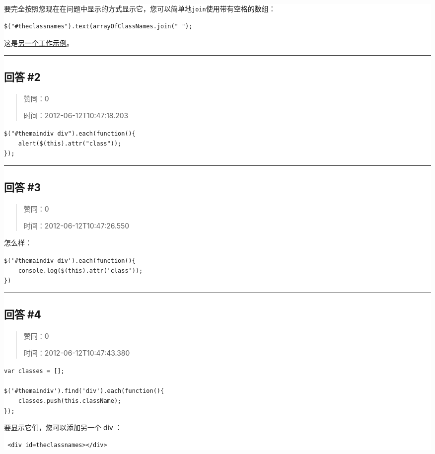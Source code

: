 要完全按照您现在在问题中显示的方式显示它，您可以简单地`join`使用带有空格的数组：

```
$("#theclassnames").text(arrayOfClassNames.join(" "); 
```

这是[另一个工作示例](http://jsfiddle.net/xSVTJ/4/)。

* * *

## 回答 #2

> 赞同：0
> 
> 时间：2012-06-12T10:47:18.203

```
$("#themaindiv div").each(function(){
    alert($(this).attr("class"));
}); 
```

* * *

## 回答 #3

> 赞同：0
> 
> 时间：2012-06-12T10:47:26.550

怎么样：

```
$('#themaindiv div').each(function(){
    console.log($(this).attr('class'));
}) 
```

* * *

## 回答 #4

> 赞同：0
> 
> 时间：2012-06-12T10:47:43.380

```
var classes = [];

$('#themaindiv').find('div').each(function(){
    classes.push(this.className);
}); 
```

要显示它们，您可以添加另一个 div ：

```
 <div id=theclassnames></div> 
```
